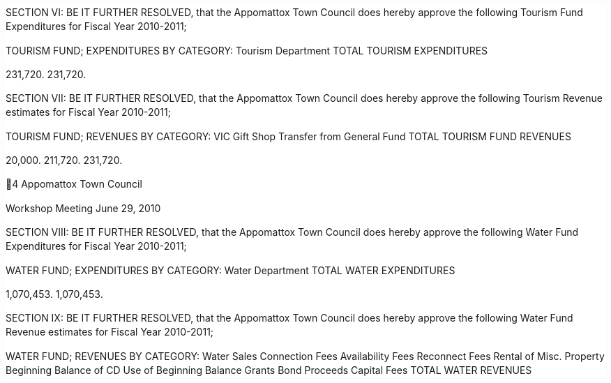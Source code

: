 SECTION VI:
BE IT FURTHER RESOLVED, that the Appomattox Town Council does hereby approve the
following Tourism Fund Expenditures for Fiscal Year 2010-2011;

TOURISM FUND; EXPENDITURES BY CATEGORY:
Tourism Department
TOTAL TOURISM EXPENDITURES

231,720.
231,720.

SECTION VII:
BE IT FURTHER RESOLVED, that the Appomattox Town Council does hereby approve the
following Tourism Revenue estimates for Fiscal Year 2010-2011;

TOURISM FUND; REVENUES BY CATEGORY:
VIC Gift Shop
Transfer from General Fund
TOTAL TOURISM FUND REVENUES

20,000.
211,720.
231,720.

4  Appomattox Town Council

Workshop Meeting
June 29, 2010

SECTION VIII:
BE IT FURTHER RESOLVED, that the Appomattox Town Council does hereby approve the
following Water Fund Expenditures for Fiscal Year 2010-2011;

WATER FUND; EXPENDITURES BY CATEGORY:
Water Department
TOTAL WATER EXPENDITURES

1,070,453.
1,070,453.

SECTION IX:
BE IT FURTHER RESOLVED, that the Appomattox Town Council does hereby approve the
following Water Fund Revenue estimates for Fiscal Year 2010-2011;

WATER FUND; REVENUES BY CATEGORY:
Water Sales
Connection Fees
Availability Fees
Reconnect Fees
Rental of Misc. Property
Beginning Balance of CD
Use of Beginning Balance
Grants
Bond Proceeds
Capital Fees
TOTAL WATER REVENUES
